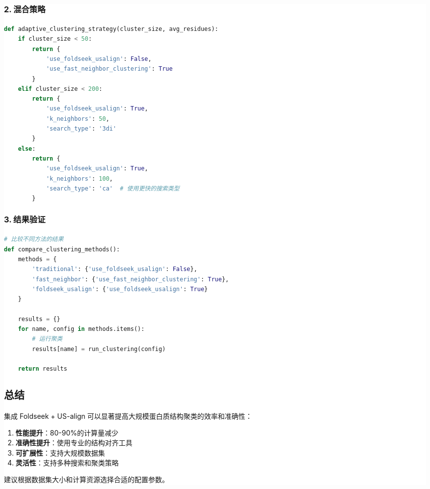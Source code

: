 ### 2. 混合策略

```python
def adaptive_clustering_strategy(cluster_size, avg_residues):
    if cluster_size < 50:
        return {
            'use_foldseek_usalign': False,
            'use_fast_neighbor_clustering': True
        }
    elif cluster_size < 200:
        return {
            'use_foldseek_usalign': True,
            'k_neighbors': 50,
            'search_type': '3di'
        }
    else:
        return {
            'use_foldseek_usalign': True,
            'k_neighbors': 100,
            'search_type': 'ca'  # 使用更快的搜索类型
        }
```

### 3. 结果验证

```python
# 比较不同方法的结果
def compare_clustering_methods():
    methods = {
        'traditional': {'use_foldseek_usalign': False},
        'fast_neighbor': {'use_fast_neighbor_clustering': True},
        'foldseek_usalign': {'use_foldseek_usalign': True}
    }
    
    results = {}
    for name, config in methods.items():
        # 运行聚类
        results[name] = run_clustering(config)
    
    return results
```

## 总结

集成 Foldseek + US-align 可以显著提高大规模蛋白质结构聚类的效率和准确性：

1. **性能提升**：80-90%的计算量减少
2. **准确性提升**：使用专业的结构对齐工具
3. **可扩展性**：支持大规模数据集
4. **灵活性**：支持多种搜索和聚类策略

建议根据数据集大小和计算资源选择合适的配置参数。
